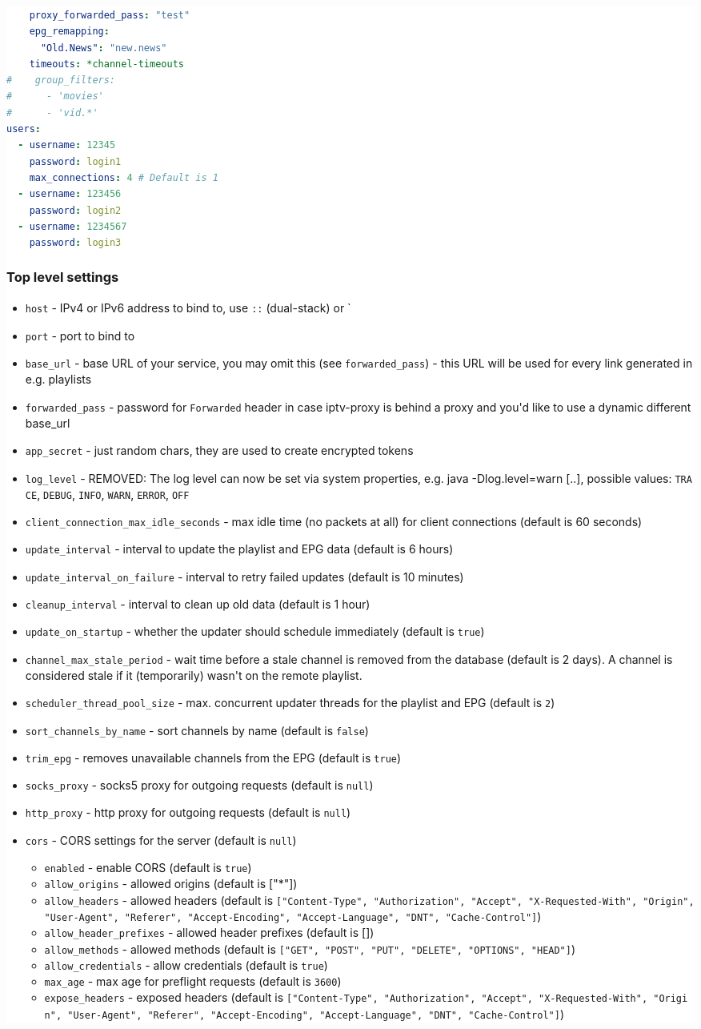 ```yaml
    proxy_forwarded_pass: "test"
    epg_remapping:
      "Old.News": "new.news"
    timeouts: *channel-timeouts
#    group_filters:
#      - 'movies'
#      - 'vid.*'
users:
  - username: 12345
    password: login1
    max_connections: 4 # Default is 1
  - username: 123456
    password: login2
  - username: 1234567
    password: login3
```

### Top level settings
* `host` - IPv4 or IPv6 address to bind to, use `::` (dual-stack) or `
* `port` - port to bind to
* `base_url` - base URL of your service, you may omit this (see `forwarded_pass`) - this URL will be used for every link generated in e.g. playlists
* `forwarded_pass` - password for `Forwarded` header in case iptv-proxy is behind a proxy and you'd like to use a dynamic different base_url
* `app_secret` - just random chars, they are used to create encrypted tokens
* `log_level` - REMOVED: The log level can now be set via system properties, e.g. java -Dlog.level=warn [..], possible values: `TRACE`, `DEBUG`, `INFO`, `WARN`, `ERROR`, `OFF`

* `client_connection_max_idle_seconds` - max idle time (no packets at all) for client connections (default is 60 seconds)
* `update_interval` - interval to update the playlist and EPG data (default is 6 hours)
* `update_interval_on_failure` - interval to retry failed updates (default is 10 minutes)
* `cleanup_interval` - interval to clean up old data (default is 1 hour)
* `update_on_startup` - whether the updater should schedule immediately (default is `true`)
* `channel_max_stale_period` - wait time before a stale channel is removed from the database (default is 2 days). A channel is considered stale if it (temporarily) wasn't on the remote playlist.

* `scheduler_thread_pool_size` - max. concurrent updater threads for the playlist and EPG (default is `2`)

* `sort_channels_by_name` - sort channels by name (default is `false`)
* `trim_epg` - removes unavailable channels from the EPG (default is `true`)

* `socks_proxy` - socks5 proxy for outgoing requests (default is `null`)
* `http_proxy` - http proxy for outgoing requests (default is `null`)

* `cors` - CORS settings for the server (default is `null`)
  * `enabled` - enable CORS (default is `true`)
  * `allow_origins` - allowed origins (default is ["*"])
  * `allow_headers` - allowed headers (default is `["Content-Type", "Authorization", "Accept", "X-Requested-With", "Origin", "User-Agent", "Referer", "Accept-Encoding", "Accept-Language", "DNT", "Cache-Control"]`)
  * `allow_header_prefixes` - allowed header prefixes (default is [])
  * `allow_methods` - allowed methods (default is `["GET", "POST", "PUT", "DELETE", "OPTIONS", "HEAD"]`)
  * `allow_credentials` - allow credentials (default is `true`)
  * `max_age` - max age for preflight requests (default is `3600`)
  * `expose_headers` - exposed headers (default is `["Content-Type", "Authorization", "Accept", "X-Requested-With", "Origin", "User-Agent", "Referer", "Accept-Encoding", "Accept-Language", "DNT", "Cache-Control"]`)
